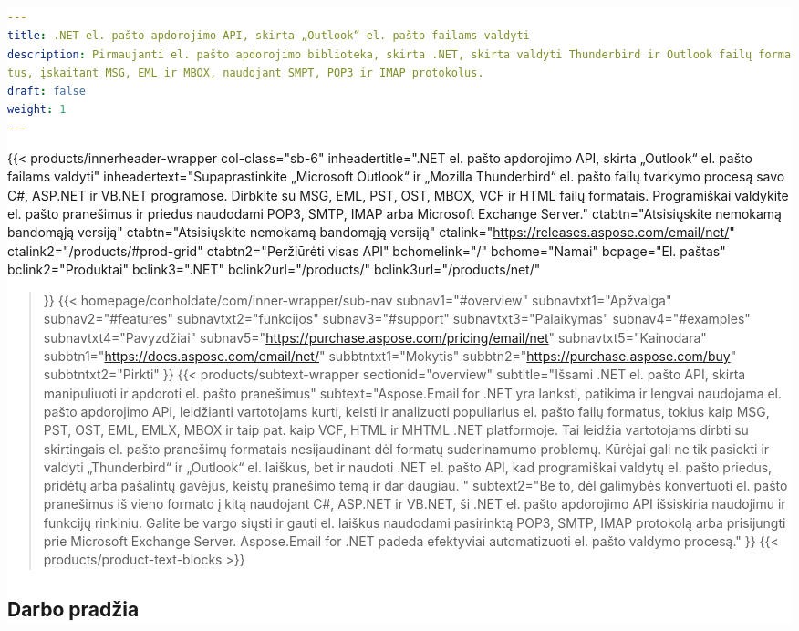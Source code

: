 ```yaml
---
title: .NET el. pašto apdorojimo API, skirta „Outlook“ el. pašto failams valdyti
description: Pirmaujanti el. pašto apdorojimo biblioteka, skirta .NET, skirta valdyti Thunderbird ir Outlook failų formatus, įskaitant MSG, EML ir MBOX, naudojant SMPT, POP3 ir IMAP protokolus.
draft: false
weight: 1
---
```

{{< products/innerheader-wrapper col-class="sb-6"
  inheadertitle=".NET el. pašto apdorojimo API, skirta „Outlook“ el. pašto failams valdyti"
  inheadertext="Supaprastinkite „Microsoft Outlook“ ir „Mozilla Thunderbird“ el. pašto failų tvarkymo procesą savo C#, ASP.NET ir VB.NET programose. Dirbkite su MSG, EML, PST, OST, MBOX, VCF ir HTML failų formatais. Programiškai valdykite el. pašto pranešimus ir priedus naudodami POP3, SMTP, IMAP arba Microsoft Exchange Server."
  ctabtn="Atsisiųskite nemokamą bandomąją versiją"
  ctabtn="Atsisiųskite nemokamą bandomąją versiją"
  ctalink="https://releases.aspose.com/email/net/"
  ctalink2="/products/#prod-grid"
  ctabtn2="Peržiūrėti visas API"
  bchomelink="/"
  bchome="Namai"
  bcpage="El. paštas"
  bclink2="Produktai"
  bclink3=".NET"
  bclink2url="/products/"
  bclink3url="/products/net/"
  >}}
{{< homepage/conholdate/com/inner-wrapper/sub-nav 
subnav1="#overview"
subnavtxt1="Apžvalga" 
subnav2="#features"
subnavtxt2="funkcijos" 
subnav3="#support"
subnavtxt3="Palaikymas" 
subnav4="#examples"
subnavtxt4="Pavyzdžiai" 
subnav5="https://purchase.aspose.com/pricing/email/net"
subnavtxt5="Kainodara" 
subbtn1="https://docs.aspose.com/email/net/"
subbtntxt1="Mokytis"
subbtn2="https://purchase.aspose.com/buy"
subbtntxt2="Pirkti"
>}}
   {{< products/subtext-wrapper
   sectionid="overview"
   subtitle="Išsami .NET el. pašto API, skirta manipuliuoti ir apdoroti el. pašto pranešimus"
   subtext="Aspose.Email for .NET yra lanksti, patikima ir lengvai naudojama el. pašto apdorojimo API, leidžianti vartotojams kurti, keisti ir analizuoti populiarius el. pašto failų formatus, tokius kaip MSG, PST, OST, EML, EMLX, MBOX ir taip pat. kaip VCF, HTML ir MHTML .NET platformoje. Tai leidžia vartotojams dirbti su skirtingais el. pašto pranešimų formatais nesijaudinant dėl formatų suderinamumo problemų. Kūrėjai gali ne tik pasiekti ir valdyti „Thunderbird“ ir „Outlook“ el. laiškus, bet ir naudoti .NET el. pašto API, kad programiškai valdytų el. pašto priedus, pridėtų arba pašalintų gavėjus, keistų pranešimo temą ir dar daugiau. "
   subtext2="Be to, dėl galimybės konvertuoti el. pašto pranešimus iš vieno formato į kitą naudojant C#, ASP.NET ir VB.NET, ši .NET el. pašto apdorojimo API išsiskiria naudojimu ir funkcijų rinkiniu. Galite be vargo siųsti ir gauti el. laiškus naudodami pasirinktą POP3, SMTP, IMAP protokolą arba prisijungti prie Microsoft Exchange Server. Aspose.Email for .NET padeda efektyviai automatizuoti el. pašto valdymo procesą."
   >}} 
   {{< products/product-text-blocks >}}
   <h2>Darbo pradžia</h2>